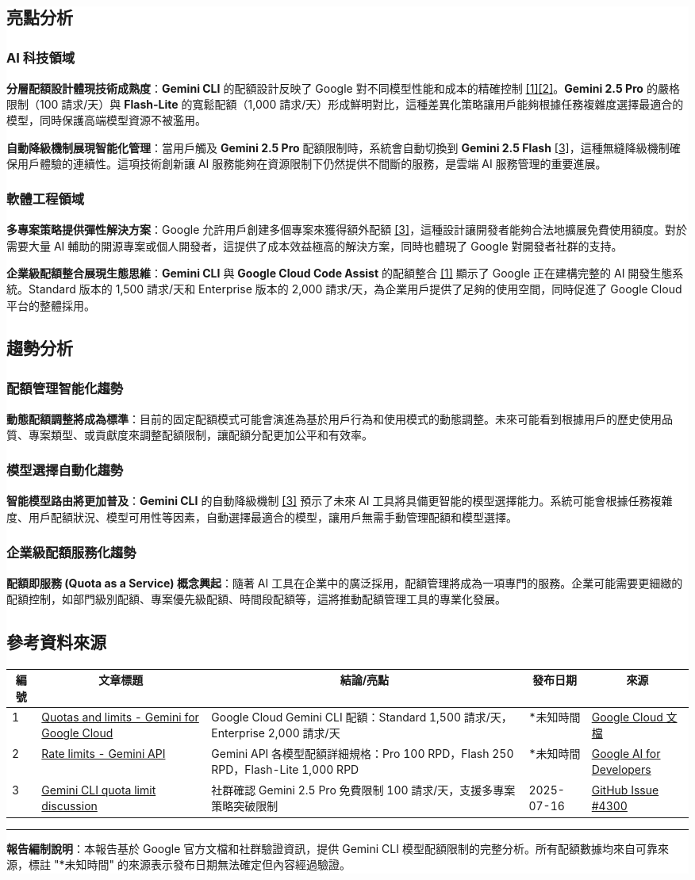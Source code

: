 ## 亮點分析

### AI 科技領域

**分層配額設計體現技術成熟度**：**Gemini CLI** 的配額設計反映了 Google 對不同模型性能和成本的精確控制 [[1]](#ref-1)[[2]](#ref-2)。**Gemini 2.5 Pro** 的嚴格限制（100 請求/天）與 **Flash-Lite** 的寬鬆配額（1,000 請求/天）形成鮮明對比，這種差異化策略讓用戶能夠根據任務複雜度選擇最適合的模型，同時保護高端模型資源不被濫用。

**自動降級機制展現智能化管理**：當用戶觸及 **Gemini 2.5 Pro** 配額限制時，系統會自動切換到 **Gemini 2.5 Flash** [[3]](#ref-3)，這種無縫降級機制確保用戶體驗的連續性。這項技術創新讓 AI 服務能夠在資源限制下仍然提供不間斷的服務，是雲端 AI 服務管理的重要進展。

### 軟體工程領域

**多專案策略提供彈性解決方案**：Google 允許用戶創建多個專案來獲得額外配額 [[3]](#ref-3)，這種設計讓開發者能夠合法地擴展免費使用額度。對於需要大量 AI 輔助的開源專案或個人開發者，這提供了成本效益極高的解決方案，同時也體現了 Google 對開發者社群的支持。

**企業級配額整合展現生態思維**：**Gemini CLI** 與 **Google Cloud Code Assist** 的配額整合 [[1]](#ref-1) 顯示了 Google 正在建構完整的 AI 開發生態系統。Standard 版本的 1,500 請求/天和 Enterprise 版本的 2,000 請求/天，為企業用戶提供了足夠的使用空間，同時促進了 Google Cloud 平台的整體採用。

## 趨勢分析

### 配額管理智能化趨勢

**動態配額調整將成為標準**：目前的固定配額模式可能會演進為基於用戶行為和使用模式的動態調整。未來可能看到根據用戶的歷史使用品質、專案類型、或貢獻度來調整配額限制，讓配額分配更加公平和有效率。

### 模型選擇自動化趨勢

**智能模型路由將更加普及**：**Gemini CLI** 的自動降級機制 [[3]](#ref-3) 預示了未來 AI 工具將具備更智能的模型選擇能力。系統可能會根據任務複雜度、用戶配額狀況、模型可用性等因素，自動選擇最適合的模型，讓用戶無需手動管理配額和模型選擇。

### 企業級配額服務化趨勢

**配額即服務 (Quota as a Service) 概念興起**：隨著 AI 工具在企業中的廣泛採用，配額管理將成為一項專門的服務。企業可能需要更細緻的配額控制，如部門級別配額、專案優先級配額、時間段配額等，這將推動配額管理工具的專業化發展。

<a id="ref-1"></a>
<a id="ref-2"></a>
<a id="ref-3"></a>

## 參考資料來源

| 編號 | 文章標題                                                                                                                 | 結論/亮點                                                                       | 發布日期   | 來源                                                                          |
| ---- | ------------------------------------------------------------------------------------------------------------------------ | ------------------------------------------------------------------------------- | ---------- | ----------------------------------------------------------------------------- |
| 1    | [Quotas and limits - Gemini for Google Cloud](https://www.google.com/search?q=Quotas+and+limits+Gemini+for+Google+Cloud) | Google Cloud Gemini CLI 配額：Standard 1,500 請求/天，Enterprise 2,000 請求/天  | \*未知時間 | [Google Cloud 文檔](https://cloud.google.com/gemini/docs/quotas)              |
| 2    | [Rate limits - Gemini API](https://www.google.com/search?q=Rate+limits+Gemini+API)                                       | Gemini API 各模型配額詳細規格：Pro 100 RPD，Flash 250 RPD，Flash-Lite 1,000 RPD | \*未知時間 | [Google AI for Developers](https://ai.google.dev/gemini-api/docs/rate-limits) |
| 3    | [Gemini CLI quota limit discussion](https://www.google.com/search?q=Gemini+CLI+quota+limit+discussion)                   | 社群確認 Gemini 2.5 Pro 免費限制 100 請求/天，支援多專案策略突破限制            | 2025-07-16 | [GitHub Issue #4300](https://github.com/google-gemini/gemini-cli/issues/4300) |

---

**報告編制說明**：本報告基於 Google 官方文檔和社群驗證資訊，提供 Gemini CLI 模型配額限制的完整分析。所有配額數據均來自可靠來源，標註 "\*未知時間" 的來源表示發布日期無法確定但內容經過驗證。

